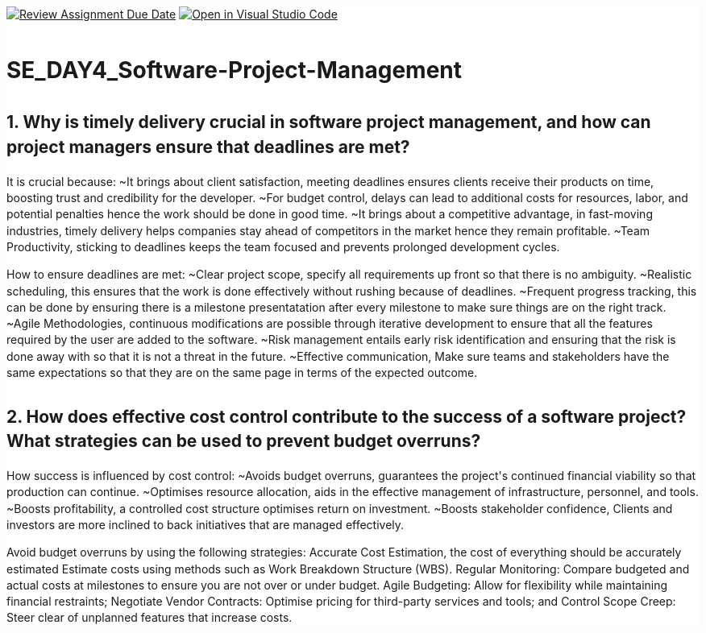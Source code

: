 [![Review Assignment Due Date](https://classroom.github.com/assets/deadline-readme-button-22041afd0340ce965d47ae6ef1cefeee28c7c493a6346c4f15d667ab976d596c.svg)](https://classroom.github.com/a/9pw6JKcu)
[![Open in Visual Studio Code](https://classroom.github.com/assets/open-in-vscode-2e0aaae1b6195c2367325f4f02e2d04e9abb55f0b24a779b69b11b9e10269abc.svg)](https://classroom.github.com/online_ide?assignment_repo_id=18649355&assignment_repo_type=AssignmentRepo)
# SE_DAY4_Software-Project-Management
## 1. Why is timely delivery crucial in software project management, and how can project managers ensure that deadlines are met?
It is crucial because:
~It brings about client satisfaction, meeting deadlines ensures clients receive their products on time, boosting trust and credibility for the developer.
~For budget control, delays can lead to additional costs for resources, labor, and potential penalties hence the work should be done in good time.
~It brings about a competitive advantage, in fast-moving industries, timely delivery helps companies stay ahead of competitors in the market hence they remain profitable.
~Team Productivity, sticking to deadlines keeps the team focused and prevents prolonged development cycles.

How to ensure deadlines are met:
~Clear project scope, specify all requirements up front so that there is no ambiguity.
~Realistic scheduling, this ensures that the work is done effectively without rushing because of deadlines.
~Frequent progress tracking, this can be done by ensuring there is a milestone presentatation after every milestone to make sure things are on the right track.
~Agile Methodologies, continuous modifications are possible through iterative development to ensure that all the features required by the user are added to the software.
~Risk management entails early risk identification and ensuring that the risk is done away with so that it is not a threat in the future.
~Effective communication, Make sure teams and stakeholders have the same expectations so that they are on the same page in terms of the expected outcome.


## 2. How does effective cost control contribute to the success of a software project? What strategies can be used to prevent budget overruns?
How success is influenced by cost control:
 ~Avoids budget overruns, guarantees the project's continued financial viability so that production can continue.
 ~Optimises resource allocation, aids in the effective management of infrastructure, personnel, and tools.
 ~Boosts profitability, a controlled cost structure optimises return on investment.
 ~Boosts stakeholder confidence, Clients and investors are more inclined to back initiatives that are managed effectively.

Avoid budget overruns by using the following strategies:
Accurate Cost Estimation, the cost of everything should be accurately estimated
Estimate costs using methods such as Work Breakdown Structure (WBS).
Regular Monitoring: Compare budgeted and actual costs at milestones to ensure you are not over or under budget.
Agile Budgeting: Allow for flexibility while maintaining financial restraints; 
Negotiate Vendor Contracts: Optimise pricing for third-party services and tools; and Control Scope Creep: Steer clear of unplanned features that increase costs.
